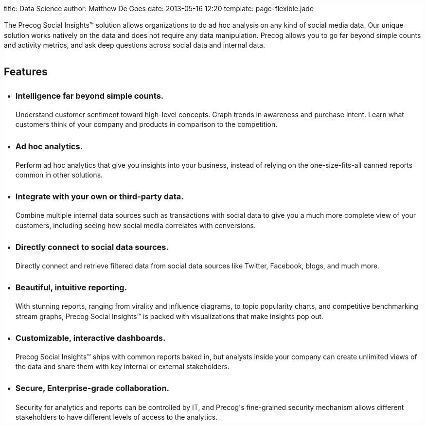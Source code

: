title: Data Science
author: Matthew De Goes
date: 2013-05-16 12:20
template: page-flexible.jade

<div id="body-splash">
    <div class="holder">
        <a href="http://labcoat.precog.com" class="image-panel for-data-science-image">
        </a>
        <div class="text-panel">
            <p class="medium">The Precog Social Insights&trade; solution allows organizations to do ad hoc analysis on any kind of social media data. Our unique solution works natively on the data and does not require any data manipulation. Precog allows you to go far beyond simple counts and activity metrics, and ask deep questions across social data and internal data.</p>
        </div>
        <div class="clear-left">
        </div>
    </div>
</div>
<div class="section-divider">
    <h2 title="features">Features</h2>
</div>
<div id="body-features">
    <div class="holder">
        <div class="two-columns">
            <ul>
                <li class="dark-background">
                    <h3>Intelligence far beyond simple counts.</h3>
                    <p>Understand customer sentiment toward high-level concepts. Graph trends in awareness and purchase intent. Learn what customers think of your company and products in comparison to the competition.</p>
                </li>
                <li class="dark-background">
                    <h3>Ad hoc analytics.</h3>
                    <p>Perform ad hoc analytics that give you insights into your business, instead of relying on the one-size-fits-all canned reports common in other solutions.</p>
                </li>
                <li class="dark-background">
                    <h3>Integrate with your own or third-party data.</h3>
                    <p>Combine multiple internal data sources such as transactions with social data to give you a much more complete view of your customers, including seeing how social media correlates with conversions.</p>
                </li>
                <li class="dark-background">
                    <h3>Directly connect to social data sources.</h3>
                    <p>Directly connect and retrieve filtered data from social data sources like Twitter, Facebook, blogs, and much more.</p>
                </li>
                <li class="dark-background">
                    <h3>Beautiful, intuitive reporting.</h3>
                    <p>With stunning reports, ranging from virality and influence diagrams, to topic popularity charts, and competitive benchmarking stream graphs, Precog Social Insights&trade; is packed with visualizations that make insights pop out.</p>
                </li>
                <li class="dark-background">
                    <h3>Customizable, interactive dashboards.</h3>
                    <p>Precog Social Insights&trade; ships with common reports baked in, but analysts inside your company can create unlimited views of the data and share them with key internal or external stakeholders.</p>
                </li>
                <li class="dark-background">
                    <h3>Secure, Enterprise-grade collaboration.</h3>
                    <p>Security for analytics and reports can be controlled by IT, and Precog's fine-grained security mechanism allows different stakeholders to have different levels of access to the analytics.</p>